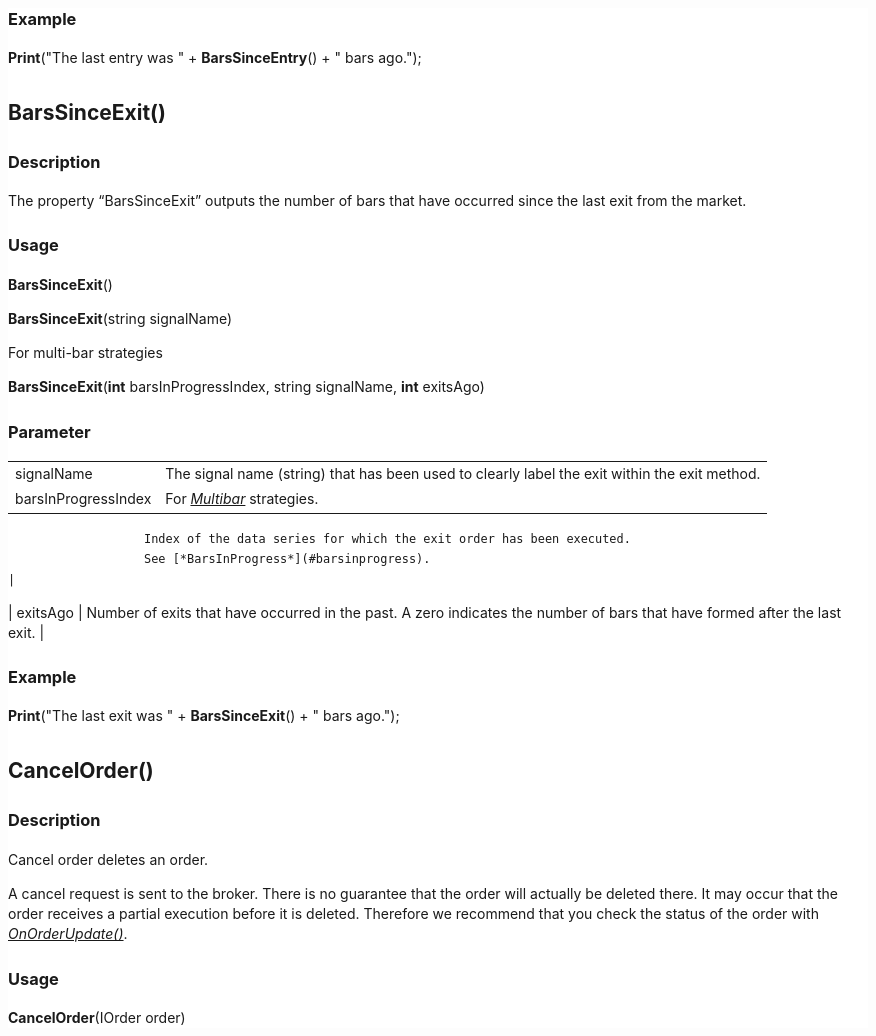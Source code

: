 ### Example

**Print**("The last entry was " + **BarsSinceEntry**() + " bars ago.");

BarsSinceExit()
---------------

### Description

The property “BarsSinceExit” outputs the number of bars that have occurred since the last exit from the market.

### Usage

**BarsSinceExit**()

**BarsSinceExit**(string signalName)

For multi-bar strategies

**BarsSinceExit**(**int** barsInProgressIndex, string signalName, **int** exitsAgo)

### Parameter

|                     |                                                                                                                           |
|---------------------|---------------------------------------------------------------------------------------------------------------------------|
| signalName          | The signal name (string) that has been used to clearly label the exit within the exit method.                             |
| barsInProgressIndex | For [*Multibar*](#multibars) strategies.                                                                                  
                                                                                                                                                  
                       Index of the data series for which the exit order has been executed.                                                       
                       See [*BarsInProgress*](#barsinprogress).                                                                                   |
| exitsAgo            | Number of exits that have occurred in the past. A zero indicates the number of bars that have formed after the last exit. |

### Example

**Print**("The last exit was " + **BarsSinceExit**() + " bars ago.");

CancelOrder()
-------------

### Description

Cancel order deletes an order.

A cancel request is sent to the broker. There is no guarantee that the order will actually be deleted there. It may occur that the order receives a partial execution before it is deleted. Therefore we recommend that you check the status of the order with [*OnOrderUpdate()*](#onorderupdate).

### Usage

**CancelOrder**(IOrder order)
